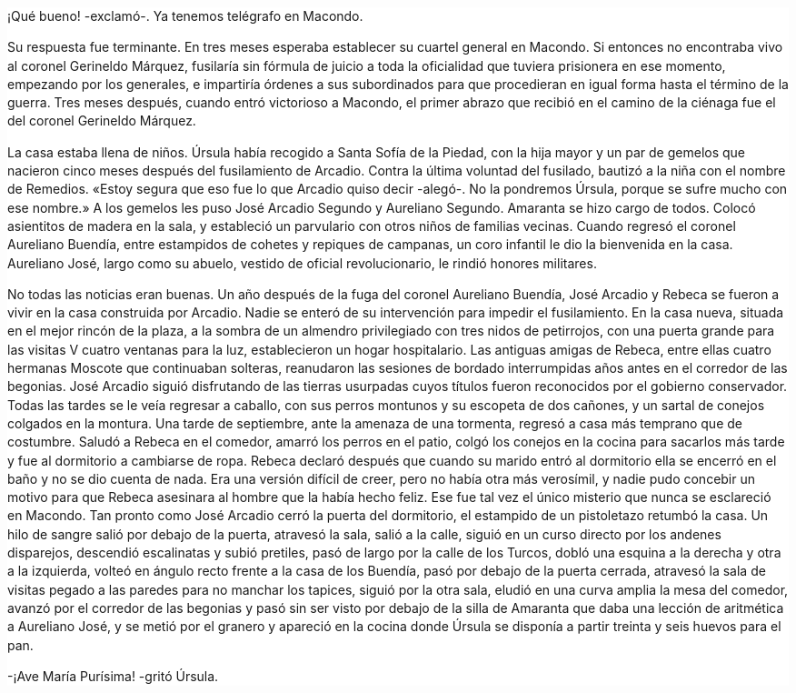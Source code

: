 ¡Qué bueno! -exclamó-. Ya tenemos telégrafo en Macondo.

Su respuesta fue terminante. En tres meses esperaba establecer su cuartel general en Macondo. Si entonces no encontraba vivo al coronel Gerineldo Márquez, fusilaría sin fórmula de juicio a toda la oficialidad que tuviera prisionera en ese momento, empezando por los generales, e impartiría órdenes a sus subordinados para que procedieran en igual forma hasta el término de la guerra. Tres meses después, cuando entró victorioso a Macondo, el primer abrazo que recibió en el camino de la ciénaga fue el del coronel Gerineldo Márquez.

La casa estaba llena de niños. Úrsula había recogido a Santa Sofía de la Piedad, con la hija mayor y un par de gemelos que nacieron cinco meses después del fusilamiento de Arcadio. Contra la última voluntad del fusilado, bautizó a la niña con el nombre de Remedios. «Estoy segura que eso fue lo que Arcadio quiso decir -alegó-. No la pondremos Úrsula, porque se sufre mucho con ese nombre.» A los gemelos les puso José Arcadio Segundo y Aureliano Segundo. Amaranta se hizo cargo de todos. Colocó asientitos de madera en la sala, y estableció un parvulario con otros niños de familias vecinas. Cuando regresó el coronel Aureliano Buendía, entre estampidos de cohetes y repiques de campanas, un coro infantil le dio la bienvenida en la casa. Aureliano José, largo como su abuelo, vestido de oficial revolucionario, le rindió honores militares.

No todas las noticias eran buenas. Un año después de la fuga del coronel Aureliano Buendía, José Arcadio y Rebeca se fueron a vivir en la casa construida por Arcadio. Nadie se enteró de su intervención para impedir el fusilamiento. En la casa nueva, situada en el mejor rincón de la plaza, a la sombra de un almendro privilegiado con tres nidos de petirrojos, con una puerta grande para las visitas V cuatro ventanas para la luz, establecieron un hogar hospitalario. Las antiguas amigas de Rebeca, entre ellas cuatro hermanas Moscote que continuaban solteras, reanudaron las sesiones de bordado interrumpidas años antes en el corredor de las begonias. José Arcadio siguió disfrutando de las tierras usurpadas cuyos títulos fueron reconocidos por el gobierno conservador. Todas las tardes se le veía regresar a caballo, con sus perros montunos y su escopeta de dos cañones, y un sartal de conejos colgados en la montura. Una tarde de septiembre, ante la amenaza de una tormenta, regresó a casa más temprano que de costumbre. Saludó a Rebeca en el comedor, amarró los perros en el patio, colgó los conejos en la cocina para sacarlos más tarde y fue al dormitorio a cambiarse de ropa. Rebeca declaró después que cuando su marido entró al dormitorio ella se encerró en el baño y no se dio cuenta de nada. Era una versión difícil de creer, pero no había otra más verosímil, y nadie pudo concebir un motivo para que Rebeca asesinara al hombre que la había hecho feliz. Ese fue tal vez el único misterio que nunca se esclareció en Macondo. Tan pronto como José Arcadio cerró la puerta del dormitorio, el estampido de un pistoletazo retumbó la casa. Un hilo de sangre salió por debajo de la puerta, atravesó la sala, salió a la calle, siguió en un curso directo por los andenes disparejos, descendió escalinatas y subió pretiles, pasó de largo por la calle de los Turcos, dobló una esquina a la derecha y otra a la izquierda, volteó en ángulo recto frente a la casa de los Buendía, pasó por debajo de la puerta cerrada, atravesó la sala de visitas pegado a las paredes para no manchar los tapices, siguió por la otra sala, eludió en una curva amplia la mesa del comedor, avanzó por el corredor de las begonias y pasó sin ser visto por debajo de la silla de Amaranta que daba una lección de aritmética a Aureliano José, y se metió por el granero y apareció en la cocina donde Úrsula se disponía a partir treinta y seis huevos para el pan.

\-¡Ave María Purísima! -gritó Úrsula.
